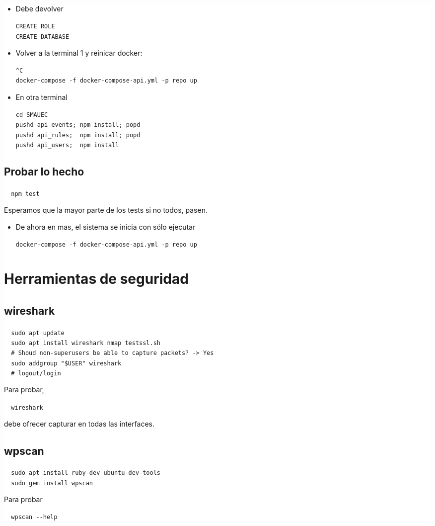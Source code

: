 - Debe devolver

      CREATE ROLE
      CREATE DATABASE


- Volver a la terminal 1 y reinicar docker:

      ^C
      docker-compose -f docker-compose-api.yml -p repo up


- En otra terminal
 
      cd SMAUEC
      pushd api_events; npm install; popd
      pushd api_rules;  npm install; popd
      pushd api_users;  npm install

## Probar lo hecho

      npm test

Esperamos que la mayor parte de los tests si no todos, pasen.
  
- De ahora en mas, el sistema se inicia con sólo ejecutar

      docker-compose -f docker-compose-api.yml -p repo up
  
# Herramientas de seguridad

## wireshark

      sudo apt update
      sudo apt install wireshark nmap testssl.sh
      # Shoud non-superusers be able to capture packets? -> Yes
      sudo addgroup "$USER" wireshark
      # logout/login
  
  Para probar, 
  
      wireshark
  
  debe ofrecer capturar en todas las interfaces.

## wpscan

      sudo apt install ruby-dev ubuntu-dev-tools
      sudo gem install wpscan

   Para probar
  
      wpscan --help
  